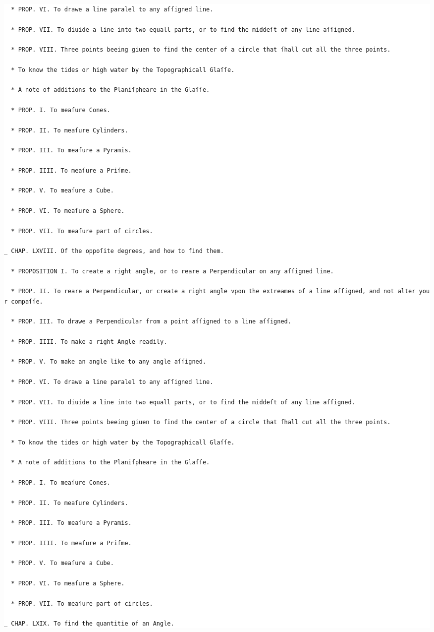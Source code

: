       * PROP. VI. To drawe a line paralel to any aſſigned line.

      * PROP. VII. To diuide a line into two equall parts, or to find the middeſt of any line aſſigned.

      * PROP. VIII. Three points beeing giuen to find the center of a circle that ſhall cut all the three points.

      * To know the tides or high water by the Topographicall Glaſſe.

      * A note of additions to the Planiſpheare in the Glaſſe.

      * PROP. I. To meaſure Cones.

      * PROP. II. To meaſure Cylinders.

      * PROP. III. To meaſure a Pyramis.

      * PROP. IIII. To meaſure a Priſme.

      * PROP. V. To meaſure a Cube.

      * PROP. VI. To meaſure a Sphere.

      * PROP. VII. To meaſure part of circles.

    _ CHAP. LXVIII. Of the oppoſite degrees, and how to find them.

      * PROPOSITION I. To create a right angle, or to reare a Perpendicular on any aſſigned line.

      * PROP. II. To reare a Perpendicular, or create a right angle vpon the extreames of a line aſſigned, and not alter your compaſſe.

      * PROP. III. To drawe a Perpendicular from a point aſſigned to a line aſſigned.

      * PROP. IIII. To make a right Angle readily.

      * PROP. V. To make an angle like to any angle aſſigned.

      * PROP. VI. To drawe a line paralel to any aſſigned line.

      * PROP. VII. To diuide a line into two equall parts, or to find the middeſt of any line aſſigned.

      * PROP. VIII. Three points beeing giuen to find the center of a circle that ſhall cut all the three points.

      * To know the tides or high water by the Topographicall Glaſſe.

      * A note of additions to the Planiſpheare in the Glaſſe.

      * PROP. I. To meaſure Cones.

      * PROP. II. To meaſure Cylinders.

      * PROP. III. To meaſure a Pyramis.

      * PROP. IIII. To meaſure a Priſme.

      * PROP. V. To meaſure a Cube.

      * PROP. VI. To meaſure a Sphere.

      * PROP. VII. To meaſure part of circles.

    _ CHAP. LXIX. To find the quantitie of an Angle.
